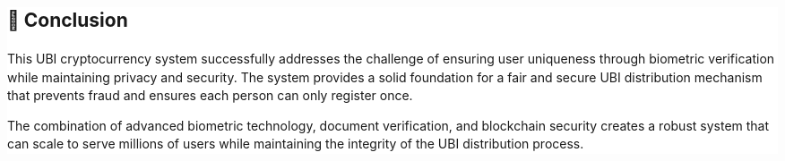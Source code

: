 ## 🎉 Conclusion

This UBI cryptocurrency system successfully addresses the challenge of ensuring user uniqueness through biometric verification while maintaining privacy and security. The system provides a solid foundation for a fair and secure UBI distribution mechanism that prevents fraud and ensures each person can only register once.

The combination of advanced biometric technology, document verification, and blockchain security creates a robust system that can scale to serve millions of users while maintaining the integrity of the UBI distribution process.
